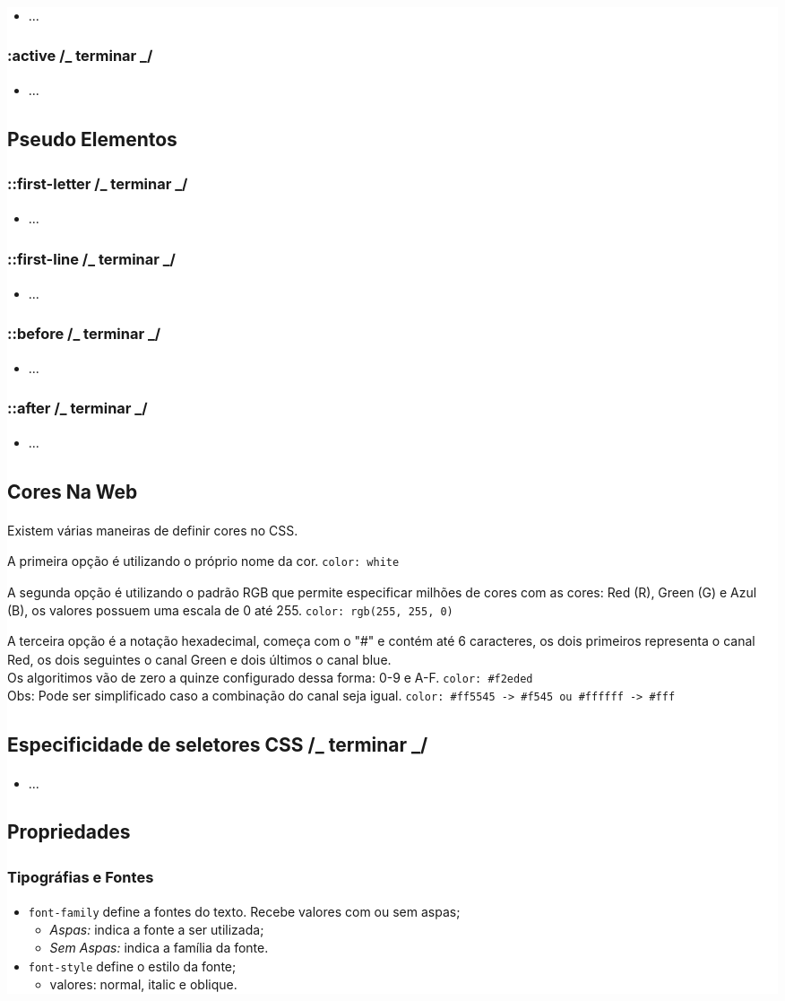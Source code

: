 - ...

### :active /_ terminar _/

- ...

## Pseudo Elementos

### ::first-letter /_ terminar _/

- ...

### ::first-line /_ terminar _/

- ...

### ::before /_ terminar _/

- ...

### ::after /_ terminar _/

- ...

## Cores Na Web

Existem várias maneiras de definir cores no CSS.

A primeira opção é utilizando o próprio nome da cor. `color: white`

A segunda opção é utilizando o padrão RGB que permite especificar milhões de cores com as cores: Red (R), Green (G) e Azul (B), os valores possuem uma escala de 0 até 255. `color: rgb(255, 255, 0)`

A terceira opção é a notação hexadecimal, começa com o "#" e contém até 6 caracteres, os dois primeiros representa o canal Red, os dois seguintes o canal Green e dois últimos o canal blue.\
 Os algoritimos vão de zero a quinze configurado dessa forma: 0-9 e A-F. `color: #f2eded`\
 Obs: Pode ser simplificado caso a combinação do canal seja igual. `color: #ff5545 -> #f545 ou #ffffff -> #fff`

## Especificidade de seletores CSS /_ terminar _/

- ...

## Propriedades

### Tipográfias e Fontes

- `font-family` define a fontes do texto. Recebe valores com ou sem aspas;
  - _Aspas:_ indica a fonte a ser utilizada;
  - _Sem Aspas:_ indica a família da fonte.
- `font-style` define o estilo da fonte;
  - valores: normal, italic e oblique.
